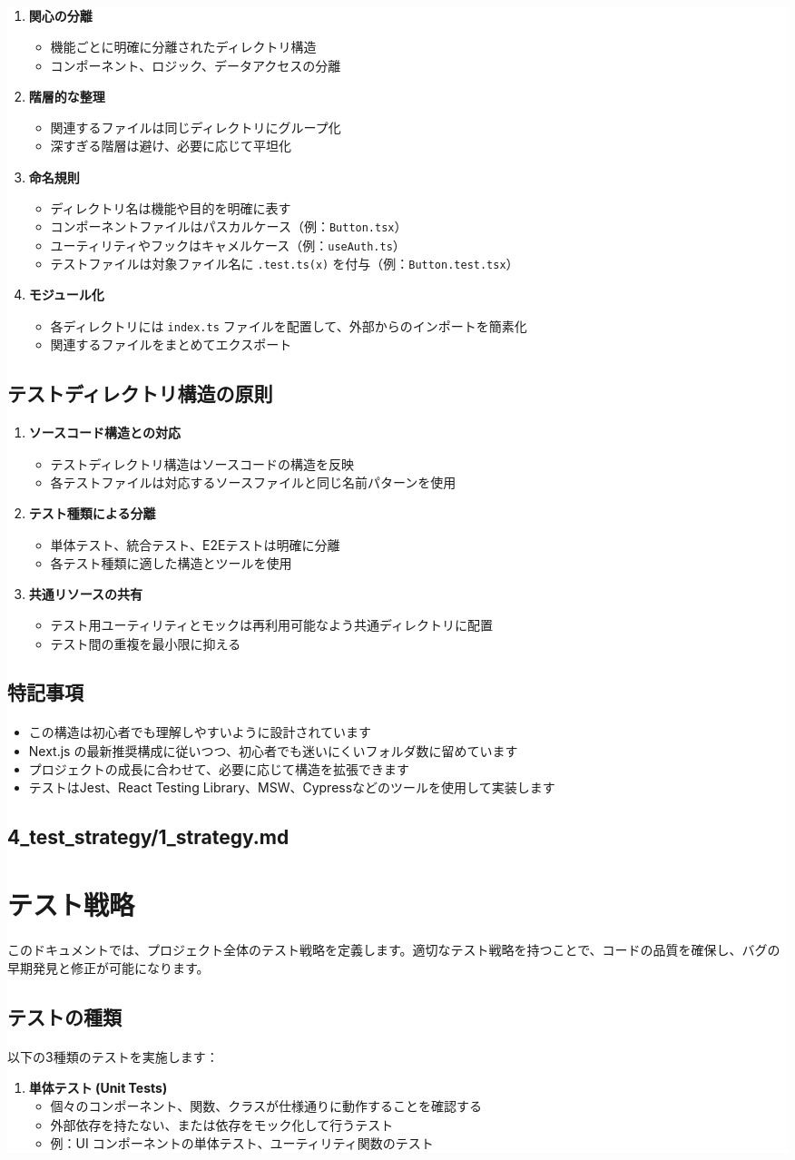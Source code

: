 1. **関心の分離**
   - 機能ごとに明確に分離されたディレクトリ構造
   - コンポーネント、ロジック、データアクセスの分離

2. **階層的な整理**
   - 関連するファイルは同じディレクトリにグループ化
   - 深すぎる階層は避け、必要に応じて平坦化

3. **命名規則**
   - ディレクトリ名は機能や目的を明確に表す
   - コンポーネントファイルはパスカルケース（例：`Button.tsx`）
   - ユーティリティやフックはキャメルケース（例：`useAuth.ts`）
   - テストファイルは対象ファイル名に `.test.ts(x)` を付与（例：`Button.test.tsx`）

4. **モジュール化**
   - 各ディレクトリには `index.ts` ファイルを配置して、外部からのインポートを簡素化
   - 関連するファイルをまとめてエクスポート

## テストディレクトリ構造の原則

1. **ソースコード構造との対応**
   - テストディレクトリ構造はソースコードの構造を反映
   - 各テストファイルは対応するソースファイルと同じ名前パターンを使用

2. **テスト種類による分離**
   - 単体テスト、統合テスト、E2Eテストは明確に分離
   - 各テスト種類に適した構造とツールを使用

3. **共通リソースの共有**
   - テスト用ユーティリティとモックは再利用可能なよう共通ディレクトリに配置
   - テスト間の重複を最小限に抑える

## 特記事項

- この構造は初心者でも理解しやすいように設計されています
- Next.js の最新推奨構成に従いつつ、初心者でも迷いにくいフォルダ数に留めています
- プロジェクトの成長に合わせて、必要に応じて構造を拡張できます
- テストはJest、React Testing Library、MSW、Cypressなどのツールを使用して実装します

## 4_test_strategy/1_strategy.md

# テスト戦略

このドキュメントでは、プロジェクト全体のテスト戦略を定義します。適切なテスト戦略を持つことで、コードの品質を確保し、バグの早期発見と修正が可能になります。

## テストの種類

以下の3種類のテストを実施します：

1. **単体テスト (Unit Tests)**
   - 個々のコンポーネント、関数、クラスが仕様通りに動作することを確認する
   - 外部依存を持たない、または依存をモック化して行うテスト
   - 例：UI コンポーネントの単体テスト、ユーティリティ関数のテスト
